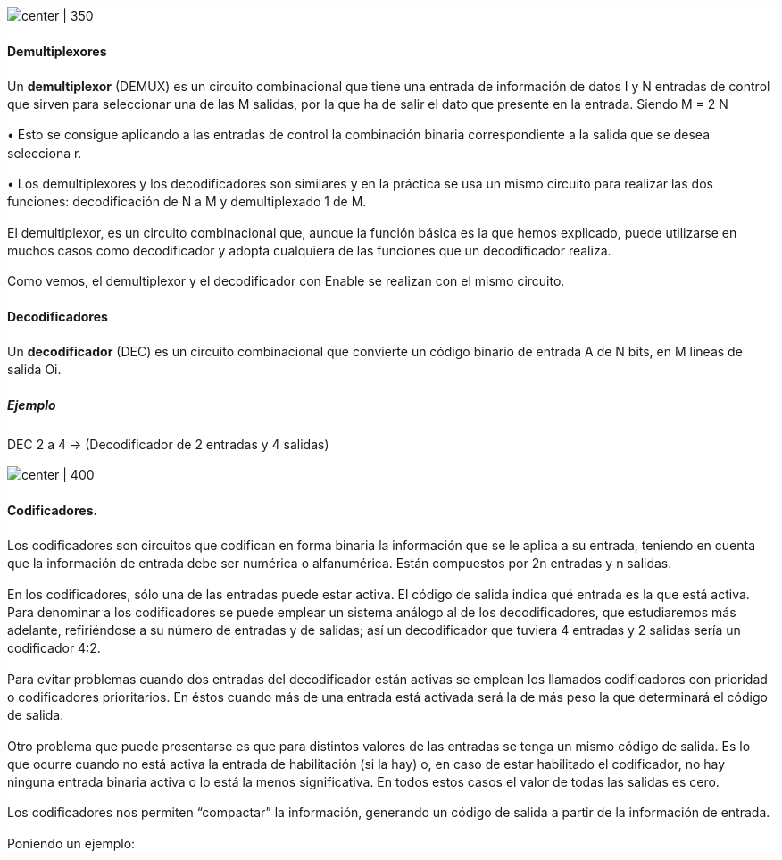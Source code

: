 ![ center | 350](https://imgs.search.brave.com/WaRs_TdVwRMbYj32KIDN6k3U0HQKzCZrK8HShl8vrtE/rs:fit:860:0:0/g:ce/aHR0cHM6Ly9jZG4u/c3BhcmtmdW4uY29t/L2Fzc2V0cy9sZWFy/bl90dXRvcmlhbHMv/Mi8xLzYvMzYtbXVs/dGlwbGV4ZXItc2No/ZW1hdGljLlBORw)

#### Demultiplexores

Un **demultiplexor** (DEMUX) es un circuito combinacional que tiene una entrada de información de datos I y N entradas de control que sirven para seleccionar una de las M salidas, por la que ha de salir el dato que presente en la entrada. Siendo M = 2 N

• Esto se consigue aplicando a las entradas de control la combinación binaria correspondiente a la salida que se desea selecciona r.

• Los demultiplexores y los decodificadores son similares y en la práctica se usa un mismo circuito para realizar las dos funciones: decodificación de N a M y demultiplexado 1 de M.


El demultiplexor, es un circuito combinacional que, aunque la función básica es la que hemos explicado, puede utilizarse en muchos casos como decodificador y adopta cualquiera de las funciones que un decodificador realiza.

Como vemos, el demultiplexor y el decodificador con Enable se realizan con el mismo circuito.
#### Decodificadores

Un **decodificador** (DEC) es un circuito combinacional que convierte un código binario de entrada A de N bits, en M líneas de salida Oi.

##### Ejemplo 

DEC 2 a 4 → (Decodificador de 2 entradas y 4 salidas)

![ center | 400](https://imgs.search.brave.com/WAcuBpkuPmtyMyx97ChcJBvQcEQ5sUHL3_2yfMFC3kg/rs:fit:860:0:0/g:ce/aHR0cHM6Ly9hcmVh/dGVjbm9sb2dpYS5j/b20vZWxlY3Ryb25p/Y2EvaW1hZ2VuZXMv/ZGVjb2RpZmljYWRv/cjJ4NC5qcGc)
#### Codificadores.

Los codificadores son circuitos que codifican en forma binaria la información que se le aplica a su entrada, teniendo en cuenta que la información de entrada debe ser numérica o alfanumérica. Están compuestos por 2n entradas y n salidas.

En los codificadores, sólo una de las entradas puede estar activa. El código de salida indica qué entrada es la que está activa. Para denominar a los codificadores se puede emplear un sistema análogo al de los decodificadores, que estudiaremos más adelante, refiriéndose a su número de entradas y de salidas; así un decodificador que tuviera 4 entradas y 2 salidas sería un codificador 4:2.

Para evitar problemas cuando dos entradas del decodificador están activas se emplean los llamados codificadores con prioridad o codificadores prioritarios. En éstos cuando más de una entrada está activada será la de más peso la que determinará el código de salida.

Otro problema que puede presentarse es que para distintos valores de las entradas se tenga un mismo código de salida. Es lo que ocurre cuando no está activa la entrada de habilitación (si la hay) o, en caso de estar habilitado el codificador, no hay ninguna entrada binaria activa o lo está la menos significativa. En todos estos casos el valor de todas las salidas es cero.

Los codificadores nos permiten “compactar” la información, generando un código de salida a partir de la información de entrada.



Poniendo un ejemplo:
